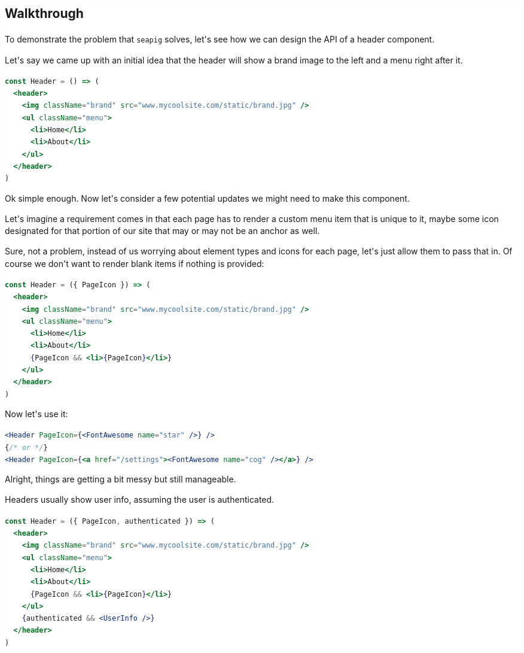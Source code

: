 ## <a name="workthrough">Walkthrough</a>

To demonstrate the problem that `seapig` solves, let's see how we can design the API of a header component.

Let's say we came up with an initial idea that the header will show a brand image to the left and a menu right after it.

```jsx
const Header = () => (
  <header>
    <img className="brand" src="www.mycoolsite.com/static/brand.jpg" />
    <ul className="menu">
      <li>Home</li>
      <li>About</li>
    </ul>
  </header>
)
```

Ok simple enough. Now let's consider a few potential updates we might need to make this component.

Let's imagine a requirement comes in that each page has to render a custom menu item that is unique to it, maybe some icon designated for that portion of our site that may or may not be an anchor as well.

Sure, not a problem, instead of us worrying about element types and icons for each page, let's just allow them to pass that in. Of course we don't want to render blank items if nothing is provided:

```jsx
const Header = ({ PageIcon }) => (
  <header>
    <img className="brand" src="www.mycoolsite.com/static/brand.jpg" />
    <ul className="menu">
      <li>Home</li>
      <li>About</li>
      {PageIcon && <li>{PageIcon}</li>}
    </ul>
  </header>
)
```

Now let's use it:

```jsx
<Header PageIcon={<FontAwesome name="star" />} />
{/* or */}
<Header PageIcon={<a href="/settings"><FontAwesome name="cog" /></a>} />
```

Alright, things are getting a bit messy but still manageable.

Headers usually show user info, assuming the user is authenticated.

```jsx
const Header = ({ PageIcon, authenticated }) => (
  <header>
    <img className="brand" src="www.mycoolsite.com/static/brand.jpg" />
    <ul className="menu">
      <li>Home</li>
      <li>About</li>
      {PageIcon && <li>{PageIcon}</li>}
    </ul>
    {authenticated && <UserInfo />}
  </header>
)
```
